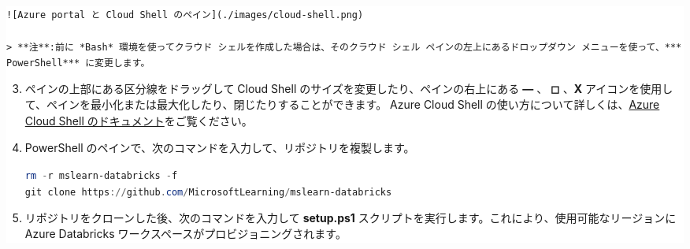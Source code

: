     ![Azure portal と Cloud Shell のペイン](./images/cloud-shell.png)

    > **注**:前に *Bash* 環境を使ってクラウド シェルを作成した場合は、そのクラウド シェル ペインの左上にあるドロップダウン メニューを使って、***PowerShell*** に変更します。

3. ペインの上部にある区分線をドラッグして Cloud Shell のサイズを変更したり、ペインの右上にある **&#8212;** 、 **&#9723;** 、**X** アイコンを使用して、ペインを最小化または最大化したり、閉じたりすることができます。 Azure Cloud Shell の使い方について詳しくは、[Azure Cloud Shell のドキュメント](https://docs.microsoft.com/azure/cloud-shell/overview)をご覧ください。

4. PowerShell のペインで、次のコマンドを入力して、リポジトリを複製します。

    ```powershell
    rm -r mslearn-databricks -f
    git clone https://github.com/MicrosoftLearning/mslearn-databricks
    ```

5. リポジトリをクローンした後、次のコマンドを入力して **setup.ps1** スクリプトを実行します。これにより、使用可能なリージョンに Azure Databricks ワークスペースがプロビジョニングされます。
